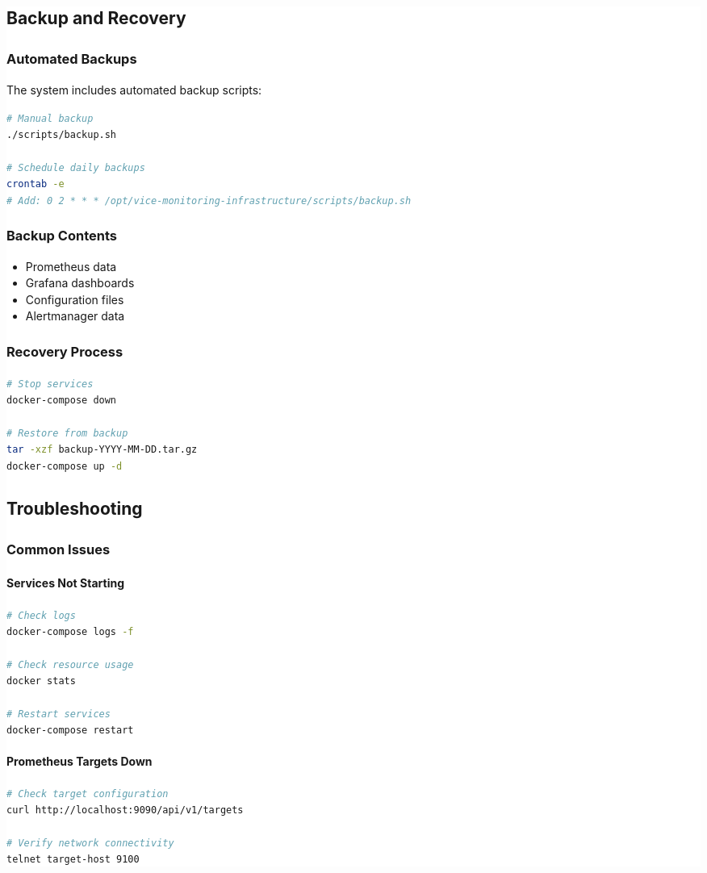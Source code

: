 ## Backup and Recovery

### Automated Backups

The system includes automated backup scripts:

```bash
# Manual backup
./scripts/backup.sh

# Schedule daily backups
crontab -e
# Add: 0 2 * * * /opt/vice-monitoring-infrastructure/scripts/backup.sh
```

### Backup Contents

- Prometheus data
- Grafana dashboards
- Configuration files
- Alertmanager data

### Recovery Process

```bash
# Stop services
docker-compose down

# Restore from backup
tar -xzf backup-YYYY-MM-DD.tar.gz
docker-compose up -d
```

## Troubleshooting

### Common Issues

#### Services Not Starting
```bash
# Check logs
docker-compose logs -f

# Check resource usage
docker stats

# Restart services
docker-compose restart
```

#### Prometheus Targets Down
```bash
# Check target configuration
curl http://localhost:9090/api/v1/targets

# Verify network connectivity
telnet target-host 9100
```
